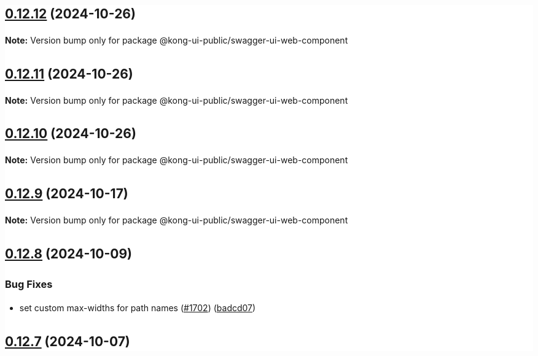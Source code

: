 



## [0.12.12](https://github.com/Kong/public-ui-components/compare/@kong-ui-public/swagger-ui-web-component@0.12.9...@kong-ui-public/swagger-ui-web-component@0.12.12) (2024-10-26)

**Note:** Version bump only for package @kong-ui-public/swagger-ui-web-component





## [0.12.11](https://github.com/Kong/public-ui-components/compare/@kong-ui-public/swagger-ui-web-component@0.12.9...@kong-ui-public/swagger-ui-web-component@0.12.11) (2024-10-26)

**Note:** Version bump only for package @kong-ui-public/swagger-ui-web-component





## [0.12.10](https://github.com/Kong/public-ui-components/compare/@kong-ui-public/swagger-ui-web-component@0.12.9...@kong-ui-public/swagger-ui-web-component@0.12.10) (2024-10-26)

**Note:** Version bump only for package @kong-ui-public/swagger-ui-web-component





## [0.12.9](https://github.com/Kong/public-ui-components/compare/@kong-ui-public/swagger-ui-web-component@0.12.8...@kong-ui-public/swagger-ui-web-component@0.12.9) (2024-10-17)

**Note:** Version bump only for package @kong-ui-public/swagger-ui-web-component





## [0.12.8](https://github.com/Kong/public-ui-components/compare/@kong-ui-public/swagger-ui-web-component@0.12.7...@kong-ui-public/swagger-ui-web-component@0.12.8) (2024-10-09)


### Bug Fixes

* set custom max-widths for path names ([#1702](https://github.com/Kong/public-ui-components/issues/1702)) ([badcd07](https://github.com/Kong/public-ui-components/commit/badcd071bebc2ad3e99b2721510cea658ef653dc))





## [0.12.7](https://github.com/Kong/public-ui-components/compare/@kong-ui-public/swagger-ui-web-component@0.12.6...@kong-ui-public/swagger-ui-web-component@0.12.7) (2024-10-07)
